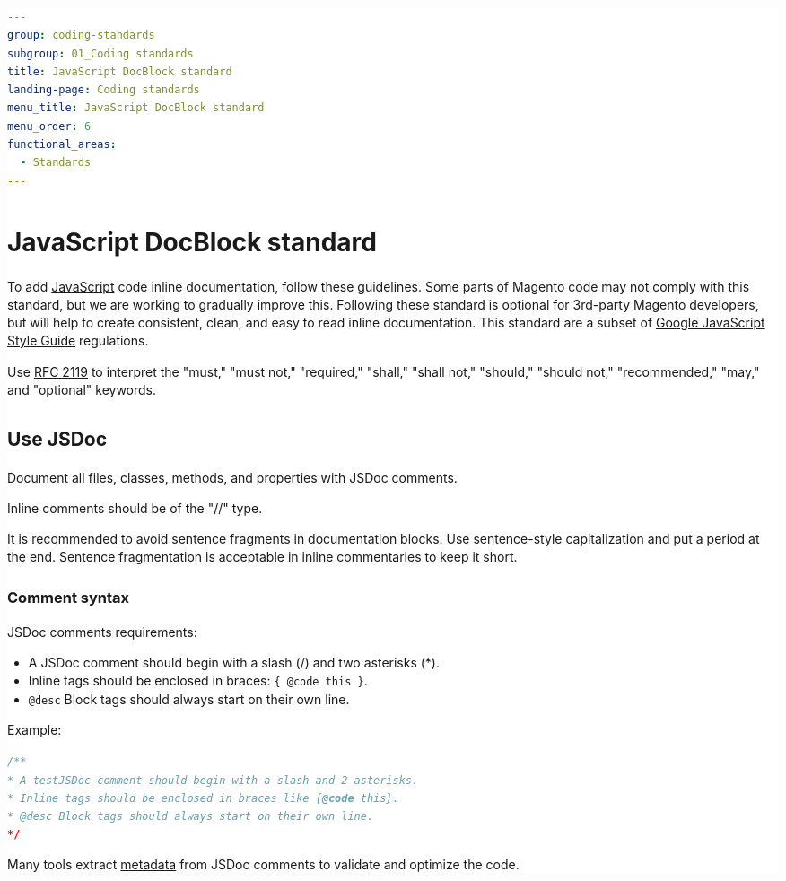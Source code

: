 ```yaml
---
group: coding-standards
subgroup: 01_Coding standards
title: JavaScript DocBlock standard
landing-page: Coding standards
menu_title: JavaScript DocBlock standard
menu_order: 6
functional_areas:
  - Standards
---
```


# JavaScript DocBlock standard

To add [JavaScript](https://glossary.magento.com/javascript) code inline documentation, follow these guidelines. Some parts of Magento code may not comply with this standard, but we are working to gradually improve this. Following these standard is optional for 3rd-party Magento developers, but will help to create consistent, clean, and easy to read inline documentation.
This standard are a subset of [Google JavaScript Style Guide](https://google.github.io/styleguide/javascriptguide.xml) regulations.

Use [RFC 2119](http://www.ietf.org/rfc/rfc2119.txt) to interpret the "must," "must not," "required," "shall," "shall not," "should," "should not," "recommended," "may," and "optional" keywords.

## Use JSDoc

Document all files, classes, methods, and properties with JSDoc comments.

Inline comments should be of the "//" type.

It is recommended to avoid sentence fragments in documentation blocks. Use sentence-style capitalization and put a period at the end. Sentence fragmentation is acceptable in inline commentaries to keep it short.

### Comment syntax

JSDoc comments requirements:

*  A JSDoc comment should begin with a slash (/) and two asterisks (*).
*  Inline tags should be enclosed in braces: `{ @code this }`.
*  `@desc` Block tags should always start on their own line.

Example:

```javascript
/**
* A testJSDoc comment should begin with a slash and 2 asterisks.
* Inline tags should be enclosed in braces like {@code this}.
* @desc Block tags should always start on their own line.
*/
```

Many tools extract [metadata](https://glossary.magento.com/metadata) from JSDoc comments to validate and optimize the code.
